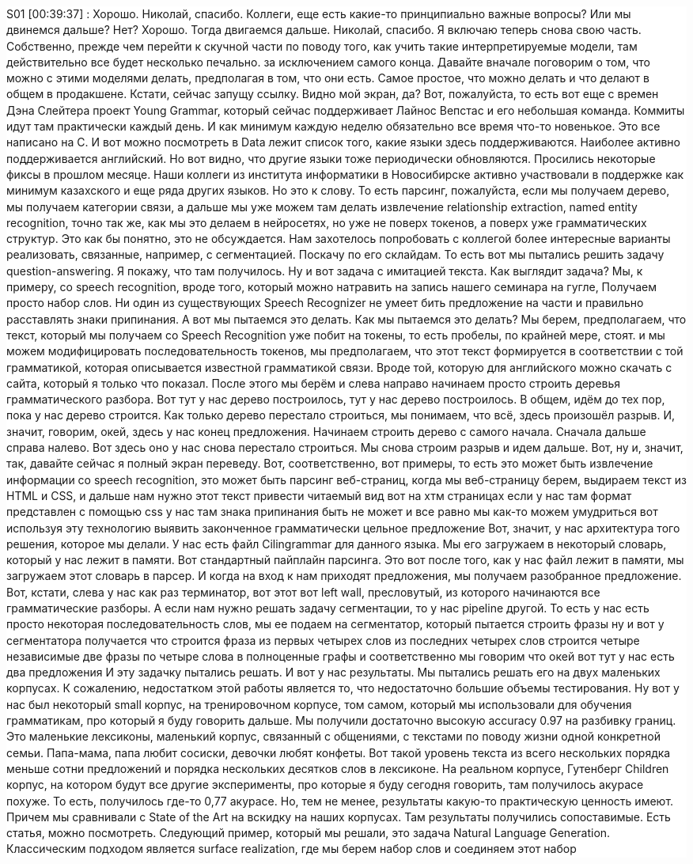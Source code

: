 S01 [00:39:37]  : Хорошо. Николай, спасибо. Коллеги, еще есть какие-то принципиально важные вопросы? Или мы двинемся дальше? Нет? Хорошо. Тогда двигаемся дальше. Николай, спасибо. Я включаю теперь снова свою часть. Собственно, прежде чем перейти к скучной части по поводу того, как учить такие интерпретируемые модели, там действительно все будет несколько печально. за исключением самого конца. Давайте вначале поговорим о том, что можно с этими моделями делать, предполагая в том, что они есть. Самое простое, что можно делать и что делают в общем в продакшене. Кстати, сейчас запущу ссылку. Видно мой экран, да? Вот, пожалуйста, то есть вот еще с времен Дэна Слейтера проект Young Grammar, который сейчас поддерживает Лайнос Вепстас и его небольшая команда. Коммиты идут там практически каждый день. И как минимум каждую неделю обязательно все время что-то новенькое. Это все написано на C. И вот можно посмотреть в Data лежит список того, какие языки здесь поддерживаются. Наиболее активно поддерживается английский. Но вот видно, что другие языки тоже периодически обновляются. Просились некоторые фиксы в прошлом месяце. Наши коллеги из института информатики в Новосибирске активно участвовали в поддержке как минимум казахского и еще ряда других языков. Но это к слову. То есть парсинг, пожалуйста, если мы получаем дерево, мы получаем категории связи, а дальше мы уже можем там делать извлечение relationship extraction, named entity recognition, точно так же, как мы это делаем в нейросетях, но уже не поверх токенов, а поверх уже грамматических структур. Это как бы понятно, это не обсуждается. Нам захотелось попробовать с коллегой более интересные варианты реализовать, связанные, например, с сегментацией. Поскачу по его склайдам. То есть вот мы пытались решить задачу question-answering. Я покажу, что там получилось. Ну и вот задача с имитацией текста. Как выглядит задача? Мы, к примеру, со speech recognition, вроде того, который можно натравить на запись нашего семинара на гугле, Получаем просто набор слов. Ни один из существующих Speech Recognizer не умеет бить предложение на части и правильно расставлять знаки припинания. А вот мы пытаемся это делать. Как мы пытаемся это делать? Мы берем, предполагаем, что текст, который мы получаем со Speech Recognition уже побит на токены, то есть пробелы, по крайней мере, стоят. и мы можем модифицировать последовательность токенов, мы предполагаем, что этот текст формируется в соответствии с той грамматикой, которая описывается известной грамматикой связи. Вроде той, которую для английского можно скачать с сайта, который я только что показал. После этого мы берём и слева направо начинаем просто строить деревья грамматического разбора. Вот тут у нас дерево построилось, тут у нас дерево построилось. В общем, идём до тех пор, пока у нас дерево строится. Как только дерево перестало строиться, мы понимаем, что всё, здесь произошёл разрыв. И, значит, говорим, окей, здесь у нас конец предложения. Начинаем строить дерево с самого начала. Сначала дальше справа налево. Вот здесь оно у нас снова перестало строиться. Мы снова строим разрыв и идем дальше. Вот, ну и, значит, так, давайте сейчас я полный экран переведу. Вот, соответственно, вот примеры, то есть это может быть извлечение информации со speech recognition, это может быть парсинг веб-страниц, когда мы веб-страницу берем, выдираем текст из HTML и CSS, и дальше нам нужно этот текст привести читаемый вид вот на хтм страницах если у нас там формат представлен с помощью css у нас там знака припинания быть не может и все равно мы как-то можем умудриться вот используя эту технологию выявить законченное грамматически цельное предложение Вот, значит, у нас архитектура того решения, которое мы делали. У нас есть файл Cilingrammar для данного языка. Мы его загружаем в некоторый словарь, который у нас лежит в памяти. Вот стандартный пайплайн парсинга. Это вот после того, как у нас файл лежит в памяти, мы загружаем этот словарь в парсер. И когда на вход к нам приходят предложения, мы получаем разобранное предложение. Вот, кстати, слева у нас как раз терминатор, вот этот вот left wall, пресловутый, из которого начинаются все грамматические разборы. А если нам нужно решать задачу сегментации, то у нас pipeline другой. То есть у нас есть просто некоторая последовательность слов, мы ее подаем на сегментатор, который пытается строить фразы ну и вот у сегментатора получается что строится фраза из первых четырех слов из последних четырех слов строится четыре независимые две фразы по четыре слова в полноценные графы и соответственно мы говорим что окей вот тут у нас есть два предложения И эту задачку пытались решать. И вот у нас результаты. Мы пытались решать его на двух маленьких корпусах. К сожалению, недостатком этой работы является то, что недостаточно большие объемы тестирования. Ну вот у нас был некоторый small корпус, на тренировочном корпусе, том самом, который мы использовали для обучения грамматикам, про который я буду говорить дальше. Мы получили достаточно высокую accuracy 0.97 на разбивку границ. Это маленькие лексиконы, маленький корпус, связанный с общениями, с текстами по поводу жизни одной конкретной семьи. Папа-мама, папа любит сосиски, девочки любят конфеты. Вот такой уровень текста из всего нескольких порядка меньше сотни предложений и порядка нескольких десятков слов в лексиконе. На реальном корпусе, Гутенберг Children корпус, на котором будут все другие эксперименты, про которые я буду сегодня говорить, там получилось акурасе похуже. То есть, получилось где-то 0,77 акурасе. Но, тем не менее, результаты какую-то практическую ценность имеют. Причем мы сравнивали с State of the Art на вскидку на наших корпусах. Там результаты получились сопоставимые. Есть статья, можно посмотреть. Следующий пример, который мы решали, это задача Natural Language Generation. Классическим подходом является surface realization, где мы берем набор слов и соединяем этот набор